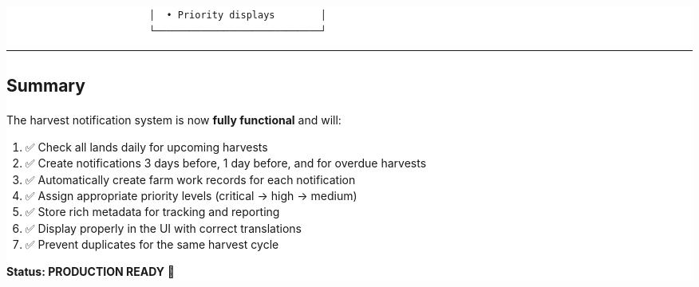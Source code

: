 ```
                         │  • Priority displays        │
                         └─────────────────────────────┘
```

---

## Summary

The harvest notification system is now **fully functional** and will:

1. ✅ Check all lands daily for upcoming harvests
2. ✅ Create notifications 3 days before, 1 day before, and for overdue harvests
3. ✅ Automatically create farm work records for each notification
4. ✅ Assign appropriate priority levels (critical → high → medium)
5. ✅ Store rich metadata for tracking and reporting
6. ✅ Display properly in the UI with correct translations
7. ✅ Prevent duplicates for the same harvest cycle

**Status: PRODUCTION READY** 🚀

